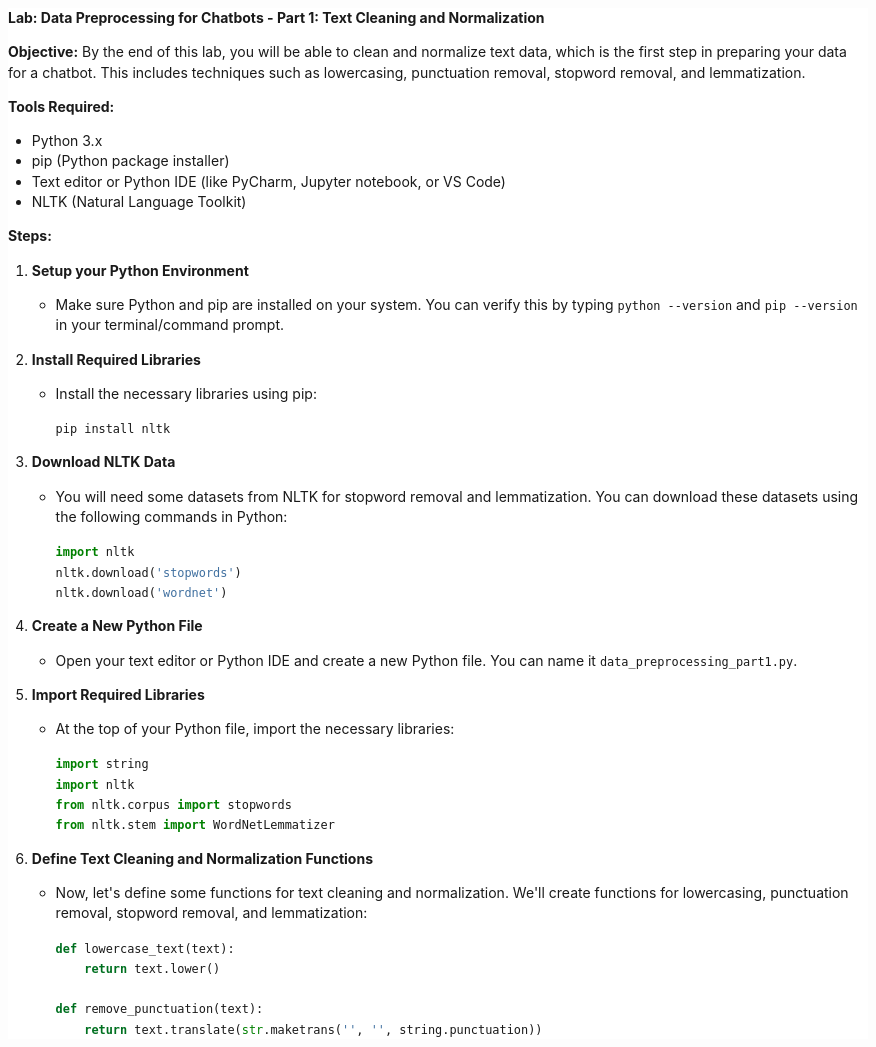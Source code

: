 **Lab: Data Preprocessing for Chatbots - Part 1: Text Cleaning and Normalization**

**Objective:** By the end of this lab, you will be able to clean and normalize text data, which is the first step in preparing your data for a chatbot. This includes techniques such as lowercasing, punctuation removal, stopword removal, and lemmatization.

**Tools Required:**
- Python 3.x
- pip (Python package installer)
- Text editor or Python IDE (like PyCharm, Jupyter notebook, or VS Code)
- NLTK (Natural Language Toolkit)

**Steps:**

1. **Setup your Python Environment**
   - Make sure Python and pip are installed on your system. You can verify this by typing `python --version` and `pip --version` in your terminal/command prompt.

2. **Install Required Libraries**
   - Install the necessary libraries using pip:
     ```
     pip install nltk
     ```

3. **Download NLTK Data**
   - You will need some datasets from NLTK for stopword removal and lemmatization. You can download these datasets using the following commands in Python:
     ```python
     import nltk
     nltk.download('stopwords')
     nltk.download('wordnet')
     ```

4. **Create a New Python File**
   - Open your text editor or Python IDE and create a new Python file. You can name it `data_preprocessing_part1.py`.

5. **Import Required Libraries**
   - At the top of your Python file, import the necessary libraries:
     ```python
     import string
     import nltk
     from nltk.corpus import stopwords
     from nltk.stem import WordNetLemmatizer
     ```

6. **Define Text Cleaning and Normalization Functions**
   - Now, let's define some functions for text cleaning and normalization. We'll create functions for lowercasing, punctuation removal, stopword removal, and lemmatization:
     ```python
     def lowercase_text(text):
         return text.lower()

     def remove_punctuation(text):
         return text.translate(str.maketrans('', '', string.punctuation))
